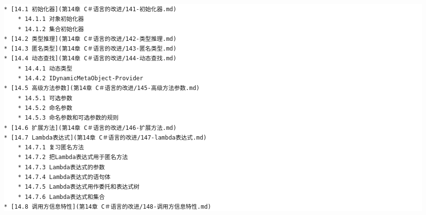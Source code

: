     * [14.1 初始化器](第14章 C＃语言的改进/141-初始化器.md)
        * 14.1.1 对象初始化器
        * 14.1.2 集合初始化器
    * [14.2 类型推理](第14章 C＃语言的改进/142-类型推理.md)
    * [14.3 匿名类型](第14章 C＃语言的改进/143-匿名类型.md)
    * [14.4 动态查找](第14章 C＃语言的改进/144-动态查找.md)
        * 14.4.1 动态类型
        * 14.4.2 IDynamicMetaObject-Provider
    * [14.5 高级方法参数](第14章 C＃语言的改进/145-高级方法参数.md)
        * 14.5.1 可选参数
        * 14.5.2 命名参数
        * 14.5.3 命名参数和可选参数的规则
    * [14.6 扩展方法](第14章 C＃语言的改进/146-扩展方法.md)
    * [14.7 Lambda表达式](第14章 C＃语言的改进/147-lambda表达式.md)
        * 14.7.1 复习匿名方法
        * 14.7.2 把Lambda表达式用于匿名方法
        * 14.7.3 Lambda表达式的参数
        * 14.7.4 Lambda表达式的语句体
        * 14.7.5 Lambda表达式用作委托和表达式树
        * 14.7.6 Lambda表达式和集合
    * [14.8 调用方信息特性](第14章 C＃语言的改进/148-调用方信息特性.md)

